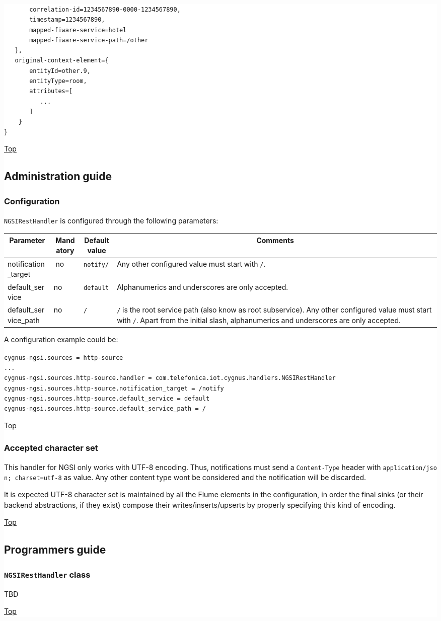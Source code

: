 ```
	   correlation-id=1234567890-0000-1234567890,
	   timestamp=1234567890,
	   mapped-fiware-service=hotel
	   mapped-fiware-service-path=/other
   },
   original-context-element={
	   entityId=other.9,
	   entityType=room,
	   attributes=[
	      ...
	   ]
	}
}
```

[Top](#top)

## <a name="section2"></a>Administration guide
### <a name="section2.1"></a>Configuration
`NGSIRestHandler` is configured through the following parameters:

| Parameter | Mandatory | Default value | Comments |
|---|---|---|---|
| notification\_target | no | `notify/` | Any other configured value must start with `/`. |
| default\_service | no | `default` | Alphanumerics and underscores are only accepted. | 
| default\_service\_path | no | `/` | `/` is the root service path (also know as root subservice). Any other configured value must start with `/`. Apart from the initial slash, alphanumerics and underscores are only accepted. |

A configuration example could be:

    cygnus-ngsi.sources = http-source
    ...
    cygnus-ngsi.sources.http-source.handler = com.telefonica.iot.cygnus.handlers.NGSIRestHandler
    cygnus-ngsi.sources.http-source.notification_target = /notify
    cygnus-ngsi.sources.http-source.default_service = default
    cygnus-ngsi.sources.http-source.default_service_path = /

[Top](#top)

### <a name="section2.2"></a>Accepted character set
This handler for NGSI only works with UTF-8 encoding. Thus, notifications must send a `Content-Type` header with `application/json; charset=utf-8` as value. Any other content type wont be considered and the notification will be discarded.

It is expected UTF-8 character set is maintained by all the Flume elements in the configuration, in order the final sinks (or their backend abstractions, if they exist) compose their writes/inserts/upserts by properly specifying this kind of encoding.

[Top](#top)

## <a name="section3"></a>Programmers guide
### <a name="section3.1"></a>`NGSIRestHandler` class
TBD

[Top](#top)
